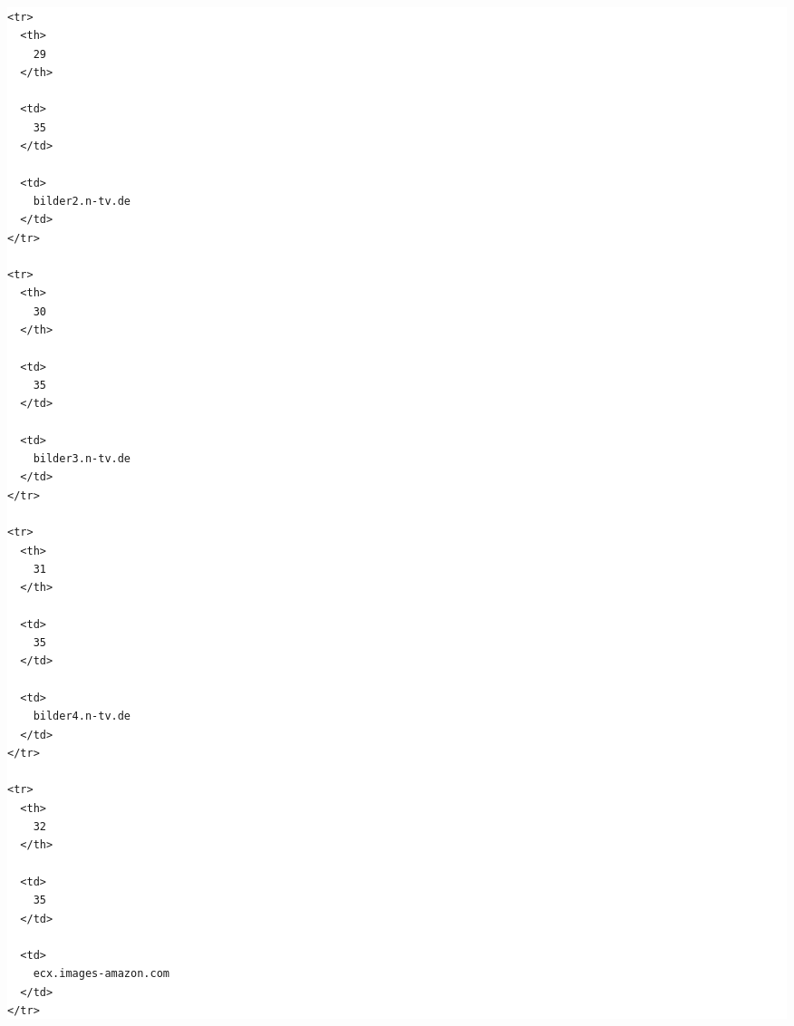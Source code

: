     <tr>
      <th>
        29
      </th>

      <td>
        35
      </td>

      <td>
        bilder2.n-tv.de
      </td>
    </tr>

    <tr>
      <th>
        30
      </th>

      <td>
        35
      </td>

      <td>
        bilder3.n-tv.de
      </td>
    </tr>

    <tr>
      <th>
        31
      </th>

      <td>
        35
      </td>

      <td>
        bilder4.n-tv.de
      </td>
    </tr>

    <tr>
      <th>
        32
      </th>

      <td>
        35
      </td>

      <td>
        ecx.images-amazon.com
      </td>
    </tr>
